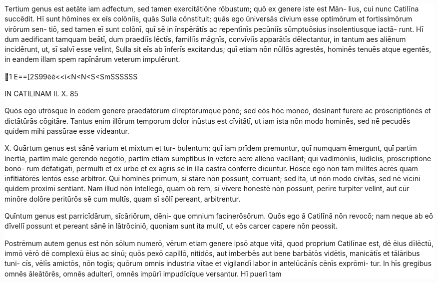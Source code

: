 Tertium genus est aetāte iam adfectum, sed tamen
exercitātiōne rōbustum; quō ex genere iste est Mān-
lius, cui nunc Catilīna succēdit. Hī sunt hōmines ex
eīs colōniīs, quās Sulla cōnstituit; quās ego ūniversās
cīvium esse optimōrum et fortissimōrum virōrum sen-
tiō, sed tamen eī sunt colōnī, quī sē in īnspērātīs ac
repentīnīs pecūniīs sūmptuōsius insolentiusque iactā-
runt. Hī dum aedificant tamquam beātī, dum praediīs
lēctīs, familiīs māgnīs, convīviīs apparātīs dēlectantur,
in tantum aes aliēnum incidērunt, ut, sī salvī esse
velint, Sulla sit eīs ab īnferīs excitandus; quī etiam
nōn nūllōs agrestēs, hominēs tenuēs atque egentēs, in
eandem illam spem rapīnārum veterum impulērunt.

1 E==[2S99ēē<<ī<N<N<S<SmSSSSSS

IN CATILINAM II. X. 85

Quōs ego utrōsque in eōdem genere praedātōrum
dīreptōrumque pōnō; sed eōs hōc moneō, dēsinant
furere ac prōscrīptiōnēs et dictātūrās cōgitāre. Tantus
enim illōrum temporum dolor inūstus est cīvitātī, ut
iam ista nōn modo hominēs, sed nē pecudēs quidem
mihi passūrae esse videantur.

X. Quārtum genus est sānē varium et mixtum et tur-
bulentum; quī iam prīdem premuntur, quī numquam
ēmergunt, quī partim inertiā, partim male gerendō
negōtiō, partim etiam sūmptibus in vetere aere aliēnō
vacillant; quī vadimōniīs, iūdiciīs, prōscrīptiōne bonō-
rum dēfatīgātī, permultī et ex urbe et ex agrīs sē in
illa castra cōnferre dīcuntur. Hōsce ego nōn tam
mīlitēs ācrēs quam īnfitiātōrēs lentōs esse arbitror.
Quī hominēs prīmum, sī stāre nōn possunt, corruant;
sed ita, ut nōn modo cīvitās, sed nē vīcīnī quidem
proximī sentiant. Nam illud nōn intellegō, quam ob
rem, sī vīvere honestē nōn possunt, perīre turpiter
velint, aut cūr minōre dolōre peritūrōs sē cum multīs,
quam sī sōlī pereant, arbitrentur.

Quīntum genus est parricīdārum, sīcāriōrum, dēni-
que omnium facinerōsōrum. Quōs ego ā Catilīnā
nōn revocō; nam neque ab eō dīvellī possunt et
pereant sānē in lātrōciniō, quoniam sunt ita multī,
ut eōs carcer capere nōn peossit.

Postrēmum autem genus est nōn sōlum numerō,
vērum etiam genere ipsō atque vītā, quod proprium
Catilīnae est, dē ēius dīlēctū, immō vērō dē complexū
ēius ac sinū; quōs pexō capillō, nitidōs, aut imberbēs
aut bene barbātōs vidētis, manicātīs et tālāribus tuni-
cīs, vēlīs amictōs, nōn togīs; quōrum omnis industria
vītae et vigilandī labor in antelūcānīs cēnīs exprōmi-
tur. In hīs gregibus omnēs āleātōrēs, omnēs adulterī,
omnēs impūrī impudīcīque versantur. Hī puerī tam
